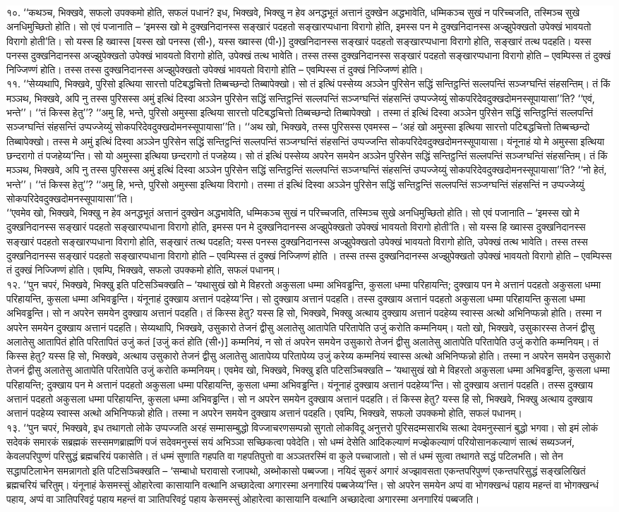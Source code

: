 १०. ‘‘कथञ्च, भिक्खवे, सफलो उपक्कमो होति, सफलं पधानं? इध, भिक्खवे, भिक्खु न हेव अनद्धभूतं अत्तानं दुक्खेन अद्धभावेति, धम्मिकञ्च सुखं न परिच्चजति, तस्मिञ्च सुखे अनधिमुच्छितो होति। सो एवं पजानाति – ‘इमस्स खो मे दुक्खनिदानस्स सङ्खारं पदहतो सङ्खारप्पधाना विरागो होति, इमस्स पन मे दुक्खनिदानस्स अज्झुपेक्खतो उपेक्खं भावयतो विरागो होती’ति। सो यस्स हि ख्वास्स [यस्स खो पनस्स (सी॰), यस्स ख्वास्स (पी॰)] दुक्खनिदानस्स सङ्खारं पदहतो सङ्खारप्पधाना विरागो होति, सङ्खारं तत्थ पदहति। यस्स पनस्स दुक्खनिदानस्स अज्झुपेक्खतो उपेक्खं भावयतो विरागो होति, उपेक्खं तत्थ भावेति। तस्स तस्स दुक्खनिदानस्स सङ्खारं पदहतो सङ्खारप्पधाना विरागो होति – एवम्पिस्स तं दुक्खं निज्जिण्णं होति। तस्स तस्स दुक्खनिदानस्स अज्झुपेक्खतो उपेक्खं भावयतो विरागो होति – एवम्पिस्स तं दुक्खं निज्जिण्णं होति।  
११. ‘‘सेय्यथापि, भिक्खवे, पुरिसो इत्थिया सारत्तो पटिबद्धचित्तो तिब्बच्छन्दो तिब्बापेक्खो। सो तं इत्थिं पस्सेय्य अञ्ञेन पुरिसेन सद्धिं सन्तिट्ठन्तिं सल्लपन्तिं सञ्जग्घन्तिं संहसन्तिम्। तं किं मञ्ञथ, भिक्खवे, अपि नु तस्स पुरिसस्स अमुं इत्थिं दिस्वा अञ्ञेन पुरिसेन सद्धिं सन्तिट्ठन्तिं सल्लपन्तिं सञ्जग्घन्तिं संहसन्तिं उप्पज्जेय्युं सोकपरिदेवदुक्खदोमनस्सूपायासा’’ति? ‘‘एवं, भन्ते’’। ‘‘तं किस्स हेतु’’? ‘‘अमु हि, भन्ते, पुरिसो अमुस्सा इत्थिया सारत्तो पटिबद्धचित्तो तिब्बच्छन्दो तिब्बापेक्खो । तस्मा तं इत्थिं दिस्वा अञ्ञेन पुरिसेन सद्धिं सन्तिट्ठन्तिं सल्लपन्तिं सञ्जग्घन्तिं संहसन्तिं उप्पज्जेय्युं सोकपरिदेवदुक्खदोमनस्सूपायासा’’ति। ‘‘अथ खो, भिक्खवे, तस्स पुरिसस्स एवमस्स – ‘अहं खो अमुस्सा इत्थिया सारत्तो पटिबद्धचित्तो तिब्बच्छन्दो तिब्बापेक्खो। तस्स मे अमुं इत्थिं दिस्वा अञ्ञेन पुरिसेन सद्धिं सन्तिट्ठन्तिं सल्लपन्तिं सञ्जग्घन्तिं संहसन्तिं उप्पज्जन्ति सोकपरिदेवदुक्खदोमनस्सूपायासा। यंनूनाहं यो मे अमुस्सा इत्थिया छन्दरागो तं पजहेय्य’न्ति। सो यो अमुस्सा इत्थिया छन्दरागो तं पजहेय्य। सो तं इत्थिं पस्सेय्य अपरेन समयेन अञ्ञेन पुरिसेन सद्धिं सन्तिट्ठन्तिं सल्लपन्तिं सञ्जग्घन्तिं संहसन्तिम्। तं किं मञ्ञथ, भिक्खवे, अपि नु तस्स पुरिसस्स अमुं इत्थिं दिस्वा अञ्ञेन पुरिसेन सद्धिं सन्तिट्ठन्तिं सल्लपन्तिं सञ्जग्घन्तिं संहसन्तिं उप्पज्जेय्युं सोकपरिदेवदुक्खदोमनस्सूपायासा’’ति? ‘‘नो हेतं, भन्ते’’। ‘‘तं किस्स हेतु’’? ‘‘अमु हि, भन्ते, पुरिसो अमुस्सा इत्थिया विरागो। तस्मा तं इत्थिं दिस्वा अञ्ञेन पुरिसेन सद्धिं सन्तिट्ठन्तिं सल्लपन्तिं सञ्जग्घन्तिं संहसन्तिं न उप्पज्जेय्युं सोकपरिदेवदुक्खदोमनस्सूपायासा’’ति।  
‘‘एवमेव खो, भिक्खवे, भिक्खु न हेव अनद्धभूतं अत्तानं दुक्खेन अद्धभावेति, धम्मिकञ्च सुखं न परिच्चजति, तस्मिञ्च सुखे अनधिमुच्छितो होति। सो एवं पजानाति – ‘इमस्स खो मे दुक्खनिदानस्स सङ्खारं पदहतो सङ्खारप्पधाना विरागो होति, इमस्स पन मे दुक्खनिदानस्स अज्झुपेक्खतो उपेक्खं भावयतो विरागो होती’ति। सो यस्स हि ख्वास्स दुक्खनिदानस्स सङ्खारं पदहतो सङ्खारप्पधाना विरागो होति, सङ्खारं तत्थ पदहति; यस्स पनस्स दुक्खनिदानस्स अज्झुपेक्खतो उपेक्खं भावयतो विरागो होति, उपेक्खं तत्थ भावेति। तस्स तस्स दुक्खनिदानस्स सङ्खारं पदहतो सङ्खारप्पधाना विरागो होति – एवम्पिस्स तं दुक्खं निज्जिण्णं होति । तस्स तस्स दुक्खनिदानस्स अज्झुपेक्खतो उपेक्खं भावयतो विरागो होति – एवम्पिस्स तं दुक्खं निज्जिण्णं होति। एवम्पि, भिक्खवे, सफलो उपक्कमो होति, सफलं पधानम्।  
१२. ‘‘पुन चपरं, भिक्खवे, भिक्खु इति पटिसञ्चिक्खति – ‘यथासुखं खो मे विहरतो अकुसला धम्मा अभिवड्ढन्ति, कुसला धम्मा परिहायन्ति; दुक्खाय पन मे अत्तानं पदहतो अकुसला धम्मा परिहायन्ति, कुसला धम्मा अभिवड्ढन्ति। यंनूनाहं दुक्खाय अत्तानं पदहेय्य’न्ति। सो दुक्खाय अत्तानं पदहति। तस्स दुक्खाय अत्तानं पदहतो अकुसला धम्मा परिहायन्ति कुसला धम्मा अभिवड्ढन्ति। सो न अपरेन समयेन दुक्खाय अत्तानं पदहति। तं किस्स हेतु? यस्स हि सो, भिक्खवे, भिक्खु अत्थाय दुक्खाय अत्तानं पदहेय्य स्वास्स अत्थो अभिनिप्फन्नो होति। तस्मा न अपरेन समयेन दुक्खाय अत्तानं पदहति। सेय्यथापि, भिक्खवे, उसुकारो तेजनं द्वीसु अलातेसु आतापेति परितापेति उजुं करोति कम्मनियम्। यतो खो, भिक्खवे, उसुकारस्स तेजनं द्वीसु अलातेसु आतापितं होति परितापितं उजुं कतं [उजुं कतं होति (सी॰)] कम्मनियं, न सो तं अपरेन समयेन उसुकारो तेजनं द्वीसु अलातेसु आतापेति परितापेति उजुं करोति कम्मनियम्। तं किस्स हेतु? यस्स हि सो, भिक्खवे, अत्थाय उसुकारो तेजनं द्वीसु अलातेसु आतापेय्य परितापेय्य उजुं करेय्य कम्मनियं स्वास्स अत्थो अभिनिप्फन्नो होति। तस्मा न अपरेन समयेन उसुकारो तेजनं द्वीसु अलातेसु आतापेति परितापेति उजुं करोति कम्मनियम्। एवमेव खो, भिक्खवे, भिक्खु इति पटिसञ्चिक्खति – ‘यथासुखं खो मे विहरतो अकुसला धम्मा अभिवड्ढन्ति, कुसला धम्मा परिहायन्ति; दुक्खाय पन मे अत्तानं पदहतो अकुसला धम्मा परिहायन्ति, कुसला धम्मा अभिवड्ढन्ति। यंनूनाहं दुक्खाय अत्तानं पदहेय्य’न्ति। सो दुक्खाय अत्तानं पदहति। तस्स दुक्खाय अत्तानं पदहतो अकुसला धम्मा परिहायन्ति, कुसला धम्मा अभिवड्ढन्ति। सो न अपरेन समयेन दुक्खाय अत्तानं पदहति। तं किस्स हेतु? यस्स हि सो, भिक्खवे, भिक्खु अत्थाय दुक्खाय अत्तानं पदहेय्य स्वास्स अत्थो अभिनिप्फन्नो होति। तस्मा न अपरेन समयेन दुक्खाय अत्तानं पदहति। एवम्पि, भिक्खवे, सफलो उपक्कमो होति, सफलं पधानम्।  
१३. ‘‘पुन चपरं, भिक्खवे, इध तथागतो लोके उप्पज्जति अरहं सम्मासम्बुद्धो विज्जाचरणसम्पन्नो सुगतो लोकविदू अनुत्तरो पुरिसदम्मसारथि सत्था देवमनुस्सानं बुद्धो भगवा। सो इमं लोकं सदेवकं समारकं सब्रह्मकं सस्समणब्राह्मणिं पजं सदेवमनुस्सं सयं अभिञ्ञा सच्छिकत्वा पवेदेति। सो धम्मं देसेति आदिकल्याणं मज्झेकल्याणं परियोसानकल्याणं सात्थं सब्यञ्जनं, केवलपरिपुण्णं परिसुद्धं ब्रह्मचरियं पकासेति। तं धम्मं सुणाति गहपति वा गहपतिपुत्तो वा अञ्ञतरस्मिं वा कुले पच्चाजातो। सो तं धम्मं सुत्वा तथागते सद्धं पटिलभति। सो तेन सद्धापटिलाभेन समन्नागतो इति पटिसञ्चिक्खति – ‘सम्बाधो घरावासो रजापथो, अब्भोकासो पब्बज्जा। नयिदं सुकरं अगारं अज्झावसता एकन्तपरिपुण्णं एकन्तपरिसुद्धं सङ्खलिखितं ब्रह्मचरियं चरितुम्। यंनूनाहं केसमस्सुं ओहारेत्वा कासायानि वत्थानि अच्छादेत्वा अगारस्मा अनगारियं पब्बजेय्य’न्ति। सो अपरेन समयेन अप्पं वा भोगक्खन्धं पहाय महन्तं वा भोगक्खन्धं पहाय, अप्पं वा ञातिपरिवट्टं पहाय महन्तं वा ञातिपरिवट्टं पहाय केसमस्सुं ओहारेत्वा कासायानि वत्थानि अच्छादेत्वा अगारस्मा अनगारियं पब्बजति।  
